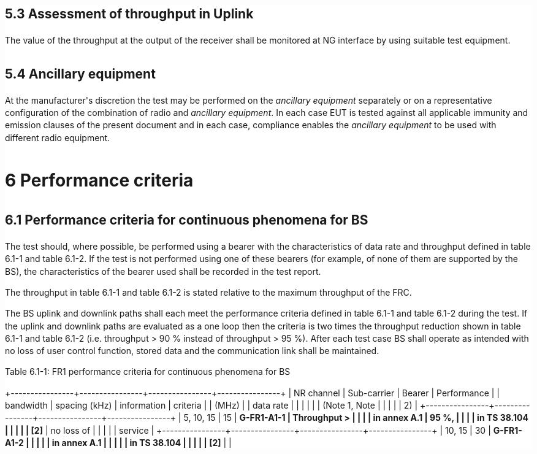 5.3 Assessment of throughput in Uplink
--------------------------------------

The value of the throughput at the output of the receiver shall be
monitored at NG interface by using suitable test equipment.

5.4 Ancillary equipment
-----------------------

At the manufacturer\'s discretion the test may be performed on the
*ancillary equipment* separately or on a representative configuration of
the combination of radio and *ancillary equipment*. In each case EUT is
tested against all applicable immunity and emission clauses of the
present document and in each case, compliance enables the *ancillary
equipment* to be used with different radio equipment.

6 Performance criteria
======================

6.1 Performance criteria for continuous phenomena for BS
--------------------------------------------------------

The test should, where possible, be performed using a bearer with the
characteristics of data rate and throughput defined in table 6.1-1 and
table 6.1-2. If the test is not performed using one of these bearers
(for example, of none of them are supported by the BS), the
characteristics of the bearer used shall be recorded in the test report.

The throughput in table 6.1-1 and table 6.1-2 is stated relative to the
maximum throughput of the FRC.

The BS uplink and downlink paths shall each meet the performance
criteria defined in table 6.1-1 and table 6.1-2 during the test. If the
uplink and downlink paths are evaluated as a one loop then the criteria
is two times the throughput reduction shown in table 6.1-1 and table
6.1-2 (i.e. throughput \> 90 % instead of throughput \> 95 %). After
each test case BS shall operate as intended with no loss of user control
function, stored data and the communication link shall be maintained.

Table 6.1-1: FR1 performance criteria for continuous phenomena for BS

+----------------+----------------+----------------+----------------+
| NR channel     | Sub-carrier    | Bearer         | Performance    |
| bandwidth      | spacing (kHz)  | information    | criteria       |
| (MHz)          |                | data rate      |                |
|                |                |                | (Note 1, Note  |
|                |                |                | 2)             |
+----------------+----------------+----------------+----------------+
| 5, 10, 15      | 15             | **G-FR1-A1-1   | Throughput \>  |
|                |                | in annex A.1   | 95 %,          |
|                |                | in TS 38.104   |                |
|                |                | \[2\]**        | no loss of     |
|                |                |                | service        |
+----------------+----------------+----------------+----------------+
| 10, 15         | 30             | **G-FR1-A1-2   |                |
|                |                | in annex A.1   |                |
|                |                | in TS 38.104   |                |
|                |                | \[2\]**        |                |